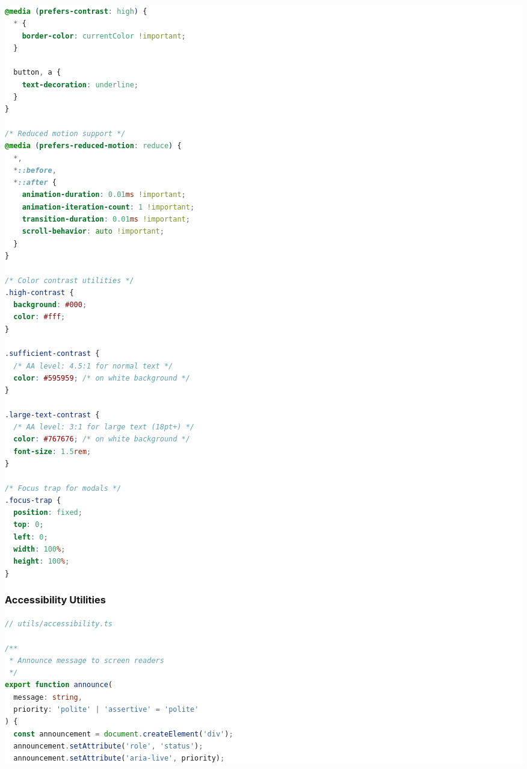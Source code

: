 ```css
@media (prefers-contrast: high) {
  * {
    border-color: currentColor !important;
  }
  
  button, a {
    text-decoration: underline;
  }
}

/* Reduced motion support */
@media (prefers-reduced-motion: reduce) {
  *,
  *::before,
  *::after {
    animation-duration: 0.01ms !important;
    animation-iteration-count: 1 !important;
    transition-duration: 0.01ms !important;
    scroll-behavior: auto !important;
  }
}

/* Color contrast utilities */
.high-contrast {
  background: #000;
  color: #fff;
}

.sufficient-contrast {
  /* AA level: 4.5:1 for normal text */
  color: #595959; /* on white background */
}

.large-text-contrast {
  /* AA level: 3:1 for large text (18pt+) */
  color: #767676; /* on white background */
  font-size: 1.5rem;
}

/* Focus trap for modals */
.focus-trap {
  position: fixed;
  top: 0;
  left: 0;
  width: 100%;
  height: 100%;
}
```

### Accessibility Utilities
```typescript
// utils/accessibility.ts

/**
 * Announce message to screen readers
 */
export function announce(
  message: string,
  priority: 'polite' | 'assertive' = 'polite'
) {
  const announcement = document.createElement('div');
  announcement.setAttribute('role', 'status');
  announcement.setAttribute('aria-live', priority);
```
